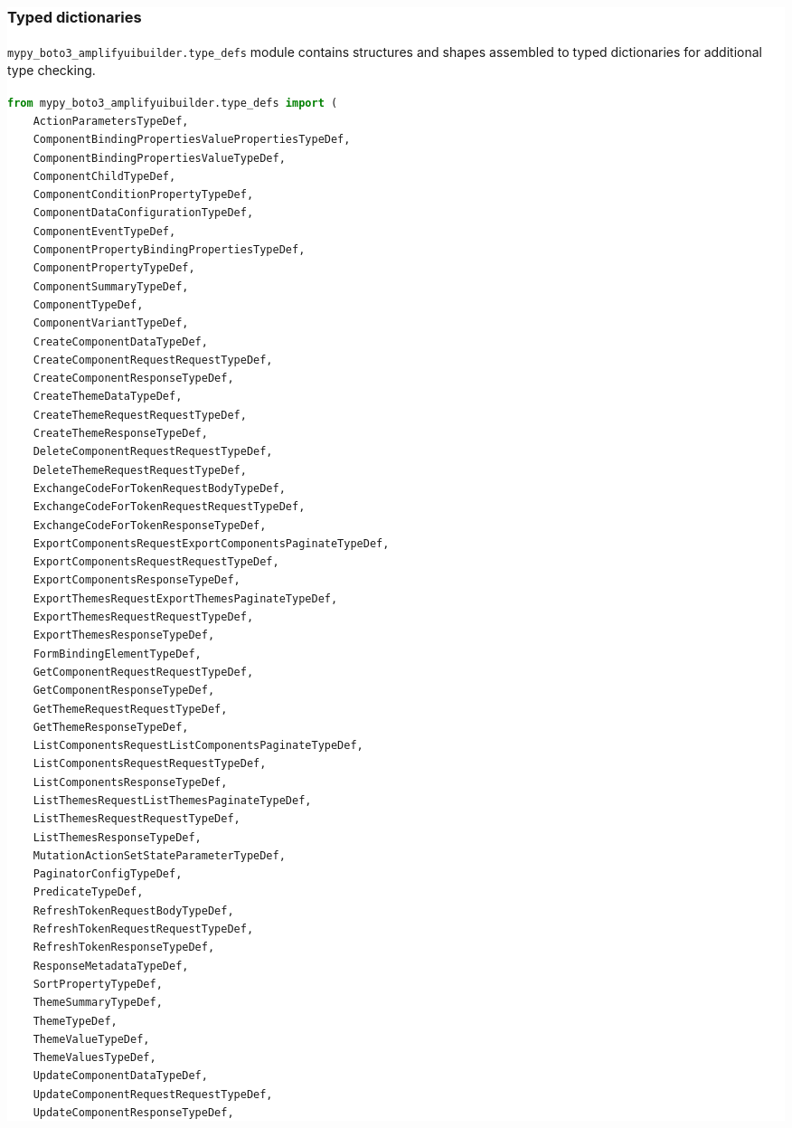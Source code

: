 <a id="typed-dictionaries"></a>

### Typed dictionaries

`mypy_boto3_amplifyuibuilder.type_defs` module contains structures and shapes
assembled to typed dictionaries for additional type checking.

```python
from mypy_boto3_amplifyuibuilder.type_defs import (
    ActionParametersTypeDef,
    ComponentBindingPropertiesValuePropertiesTypeDef,
    ComponentBindingPropertiesValueTypeDef,
    ComponentChildTypeDef,
    ComponentConditionPropertyTypeDef,
    ComponentDataConfigurationTypeDef,
    ComponentEventTypeDef,
    ComponentPropertyBindingPropertiesTypeDef,
    ComponentPropertyTypeDef,
    ComponentSummaryTypeDef,
    ComponentTypeDef,
    ComponentVariantTypeDef,
    CreateComponentDataTypeDef,
    CreateComponentRequestRequestTypeDef,
    CreateComponentResponseTypeDef,
    CreateThemeDataTypeDef,
    CreateThemeRequestRequestTypeDef,
    CreateThemeResponseTypeDef,
    DeleteComponentRequestRequestTypeDef,
    DeleteThemeRequestRequestTypeDef,
    ExchangeCodeForTokenRequestBodyTypeDef,
    ExchangeCodeForTokenRequestRequestTypeDef,
    ExchangeCodeForTokenResponseTypeDef,
    ExportComponentsRequestExportComponentsPaginateTypeDef,
    ExportComponentsRequestRequestTypeDef,
    ExportComponentsResponseTypeDef,
    ExportThemesRequestExportThemesPaginateTypeDef,
    ExportThemesRequestRequestTypeDef,
    ExportThemesResponseTypeDef,
    FormBindingElementTypeDef,
    GetComponentRequestRequestTypeDef,
    GetComponentResponseTypeDef,
    GetThemeRequestRequestTypeDef,
    GetThemeResponseTypeDef,
    ListComponentsRequestListComponentsPaginateTypeDef,
    ListComponentsRequestRequestTypeDef,
    ListComponentsResponseTypeDef,
    ListThemesRequestListThemesPaginateTypeDef,
    ListThemesRequestRequestTypeDef,
    ListThemesResponseTypeDef,
    MutationActionSetStateParameterTypeDef,
    PaginatorConfigTypeDef,
    PredicateTypeDef,
    RefreshTokenRequestBodyTypeDef,
    RefreshTokenRequestRequestTypeDef,
    RefreshTokenResponseTypeDef,
    ResponseMetadataTypeDef,
    SortPropertyTypeDef,
    ThemeSummaryTypeDef,
    ThemeTypeDef,
    ThemeValueTypeDef,
    ThemeValuesTypeDef,
    UpdateComponentDataTypeDef,
    UpdateComponentRequestRequestTypeDef,
    UpdateComponentResponseTypeDef,
```